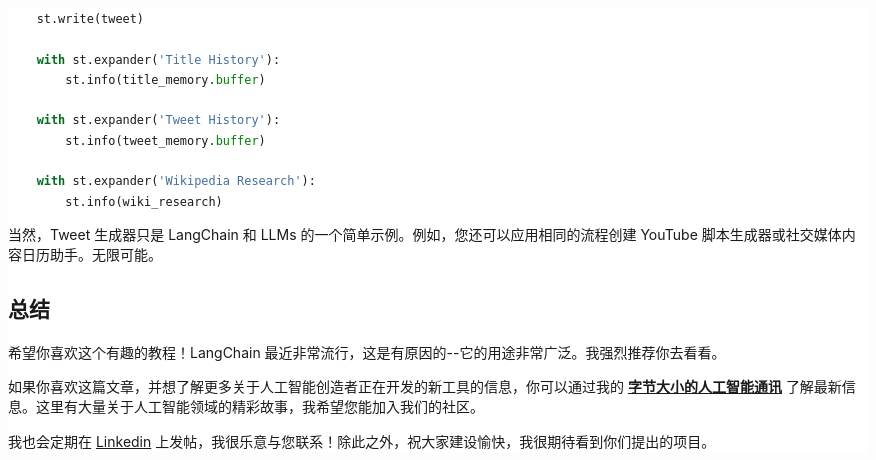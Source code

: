```Python
    st.write(tweet) 

    with st.expander('Title History'): 
        st.info(title_memory.buffer)

    with st.expander('Tweet History'): 
        st.info(tweet_memory.buffer)

    with st.expander('Wikipedia Research'): 
        st.info(wiki_research)
```

当然，Tweet 生成器只是 LangChain 和 LLMs 的一个简单示例。例如，您还可以应用相同的流程创建 YouTube 脚本生成器或社交媒体内容日历助手。无限可能。

## 总结

希望你喜欢这个有趣的教程！LangChain 最近非常流行，这是有原因的--它的用途非常广泛。我强烈推荐你去看看。

如果你喜欢这篇文章，并想了解更多关于人工智能创造者正在开发的新工具的信息，你可以通过我的 [**字节大小的人工智能通讯**](https://bytesizedai.beehiiv.com/subscribe) 了解最新信息。这里有大量关于人工智能领域的精彩故事，我希望您能加入我们的社区。

我也会定期在 [Linkedin](https://www.linkedin.com/in/shanepduggan/) 上发帖，我很乐意与您联系！除此之外，祝大家建设愉快，我很期待看到你们提出的项目。